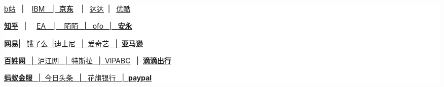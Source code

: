 [b站](http://mp.weixin.qq.com/s?__biz=MzUyNjM5MDg4OA==&mid=2247484685&idx=1&sn=52e3ac8b3d906947e3fc6052b80c3a6b&chksm=fa0ec60acd794f1c04372b32dfe0e1939667d8107a4be0b2cd3e222d89b1dcdfa204bfbb7d5b&scene=21#wechat_redirect)   |    [IBM    |  ](http://mp.weixin.qq.com/s?__biz=MzUyNjM5MDg4OA==&mid=2247484697&idx=1&sn=0fc67aaccd1f721f1ce2f75d22a9e0dc&chksm=fa0ec61ecd794f086fc817908768438a5613a116f190c873698e3e0d79562017c23a1cd31fca&scene=21#wechat_redirect)[**京东**](http://mp.weixin.qq.com/s?__biz=MzUyNjM5MDg4OA==&mid=2247484709&idx=1&sn=3c0f222673a9bfe64ed7f4b9cb55ebb5&chksm=fa0ec622cd794f349d55cddd53090ca7dd5516afd642d7d290ecfbb9e10fa158faf306dcf69c&scene=21#wechat_redirect)    |   [达达](http://mp.weixin.qq.com/s?__biz=MzUyNjM5MDg4OA==&mid=2247484743&idx=1&sn=a18e8315702a38a5382817f6e8398762&chksm=fa0ec640cd794f56356faf07fdfe9116dfb9054ab8c44f81cce2f0f78df716c117e0a0150608&scene=21#wechat_redirect)  |   [优酷](http://mp.weixin.qq.com/s?__biz=MzUyNjM5MDg4OA==&mid=2247484778&idx=1&sn=acb5e91e0bc3468bad872b6d3ee0907b&chksm=fa0ec66dcd794f7bd0fd30de8aaf3b77670092366d218c213f5e5b39cec0d5337d32c093fda9&scene=21#wechat_redirect)

[**知乎**](http://mp.weixin.qq.com/s?__biz=MzUyNjM5MDg4OA==&mid=2247485077&idx=1&sn=c04fef5c4b4d3b50776ada1cbd1a82b1&chksm=fa0ec592cd794c847799385751214731d193348c215a118102e990f5eaead135caec106153ee&scene=21#wechat_redirect)   |     [EA    |    陌陌   |   ofo   |   **安永**](http://mp.weixin.qq.com/s?__biz=MzUyNjM5MDg4OA==&mid=2247485207&idx=1&sn=566fbacd5a19a23a8653bf10e455f9dc&chksm=fa0ec410cd794d066a6bd853f7d6b1b574fad8bcde6fef8aee10076d5a53fa38f5e8c05ffda5&scene=21#wechat_redirect)

[**网易**](http://mp.weixin.qq.com/s?__biz=MzUyNjM5MDg4OA==&mid=2247485262&idx=1&sn=5f49b7bca515f295c1dbc9ef37750478&chksm=fa0ec449cd794d5f645c605f5d79bc3d0e16b13bb06294473846de8d520f680661c9cc277dd0&scene=21#wechat_redirect)|   [饿了么  |](http://mp.weixin.qq.com/s?__biz=MzUyNjM5MDg4OA==&mid=2247484082&idx=1&sn=d0d033b52cbf804335ba4e0df45d9b7f&chksm=fa0ec1b5cd7948a3840319f52e7831f937a3aef7528f66295eab2a12517840318b5850c14788&scene=21#wechat_redirect)[迪士尼   |  爱奇艺   |  **亚马逊**](http://mp.weixin.qq.com/s?__biz=MzUyNjM5MDg4OA==&mid=2247484493&idx=1&sn=d92ec3aecf9a95fd21ae6f0a7d5d511b&chksm=fa0ec74acd794e5c7d8ebf4077dc6fa4947cf17e3070f8780d0546bb4eb20dddba4eaede1f4d&scene=21#wechat_redirect)

[**百姓网**   |  ](http://mp.weixin.qq.com/s?__biz=MzUyNjM5MDg4OA==&mid=2247484804&idx=1&sn=916cdb5b4cfd480ef564def163a1c649&chksm=fa0ec683cd794f95fee59ea26bf638984f39afe1335029f5185124160276f280be6b55cb2e64&scene=21#wechat_redirect)[沪江网   |  ](http://mp.weixin.qq.com/s?__biz=MzUyNjM5MDg4OA==&mid=2247484847&idx=1&sn=3f2670b1ebbd79dbe98211bfbc5cff00&chksm=fa0ec6a8cd794fbefd8b7186da5dcfa3b56ddb855e1ff4a11360ad95cf5f0681decb953cab2e&scene=21#wechat_redirect)[特斯拉   |  ](http://mp.weixin.qq.com/s?__biz=MzUyNjM5MDg4OA==&mid=2247485175&idx=1&sn=e9ecf21837830b52b1b5cd438a22fd23&chksm=fa0ec5f0cd794ce6d311bae2d676be722f20568d3908e8718df3295fe1a0b5e541f3b5cb3630&scene=21#wechat_redirect)[VIPABC](http://mp.weixin.qq.com/s?__biz=MzUyNjM5MDg4OA==&mid=2247484026&idx=1&sn=d2000c4fce398fc21ba6e04982eda4df&chksm=fa0ec17dcd79486b99cb8f21351390aae3cd81297816b46cc9ff477da0d8849cdeec2b8e3cca&scene=21#wechat_redirect)   |  [**滴滴出行**](http://mp.weixin.qq.com/s?__biz=MzUyNjM5MDg4OA==&mid=2247484045&idx=1&sn=19f3411d0bd539eec82703a224cb68b0&chksm=fa0ec18acd79489c132bc8f4cfaa7f480c71918749e6ba1f78a3201d1d491fc03e1e73cd3f3a&scene=21#wechat_redirect)

[**蚂蚁金服**   |  ](http://mp.weixin.qq.com/s?__biz=MzUyNjM5MDg4OA==&mid=2247484187&idx=1&sn=8746f5a129b1e0025b19541f3a279213&chksm=fa0ec01ccd79490a95900965d8d22fd3db883a8bc1ac2a7b63ef54d97680485241d3f849d0fb&scene=21#wechat_redirect)[今日头条   |   ](http://mp.weixin.qq.com/s?__biz=MzUyNjM5MDg4OA==&mid=2247484227&idx=1&sn=8dc63939e9d48f3201bcb82ac8cf4028&chksm=fa0ec044cd794952fb3107f8cfb57fb40714714625147e8815e92e4e0f09a9e7af5fc53a33d9&scene=21#wechat_redirect)[花旗银行   |  ](http://mp.weixin.qq.com/s?__biz=MzUyNjM5MDg4OA==&mid=2247484577&idx=1&sn=26ca69eba09f97bb4a342d0a212d8e0c&chksm=fa0ec7a6cd794eb0d70c9ab5ad7e9cc5f1a3d28b97c5c971701fc7df75d5e2b3f35629de23b4&scene=21#wechat_redirect)**[paypal](http://mp.weixin.qq.com/s?__biz=MzUyNjM5MDg4OA==&mid=2247486209&idx=1&sn=4189e71e926ea4c13c6773a8d05ecccd&chksm=fa0ec806cd794110d9234242aee0046dea01ef3bad15f8f7065df784605ec3043bf40af424dc&scene=21#wechat_redirect)**

  

  
